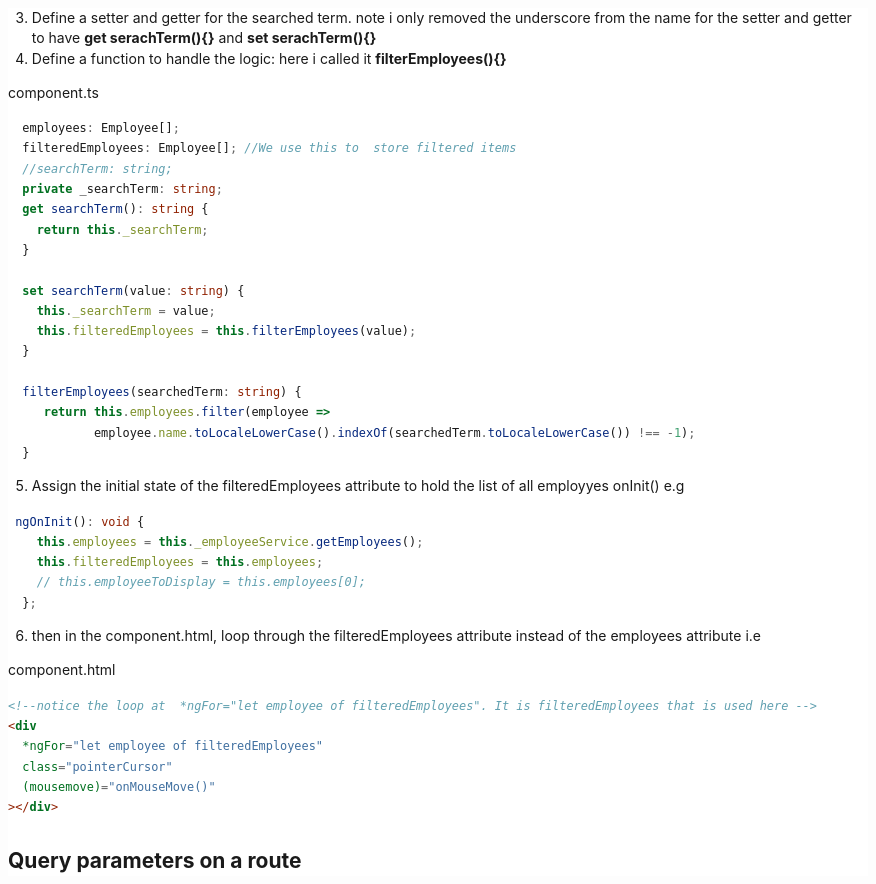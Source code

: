 3.  Define a setter and getter for the searched term. note i only removed the underscore from the name for the setter and getter to have **get serachTerm(){}** and **set serachTerm(){}**
4.  Define a function to handle the logic: here i called it **filterEmployees(){}**

component.ts

```ts
  employees: Employee[];
  filteredEmployees: Employee[]; //We use this to  store filtered items
  //searchTerm: string;
  private _searchTerm: string;
  get searchTerm(): string {
    return this._searchTerm;
  }

  set searchTerm(value: string) {
    this._searchTerm = value;
    this.filteredEmployees = this.filterEmployees(value);
  }

  filterEmployees(searchedTerm: string) {
     return this.employees.filter(employee =>
            employee.name.toLocaleLowerCase().indexOf(searchedTerm.toLocaleLowerCase()) !== -1);
  }
```

5. Assign the initial state of the filteredEmployees attribute to hold the list of all employyes onInit() e.g

```ts
 ngOnInit(): void {
    this.employees = this._employeeService.getEmployees();
    this.filteredEmployees = this.employees;
    // this.employeeToDisplay = this.employees[0];
  };
```

6. then in the component.html, loop through the filteredEmployees attribute instead of the employees attribute
   i.e

component.html

```html
<!--notice the loop at  *ngFor="let employee of filteredEmployees". It is filteredEmployees that is used here -->
<div
  *ngFor="let employee of filteredEmployees"
  class="pointerCursor"
  (mousemove)="onMouseMove()"
></div>
```

## Query parameters on a route
